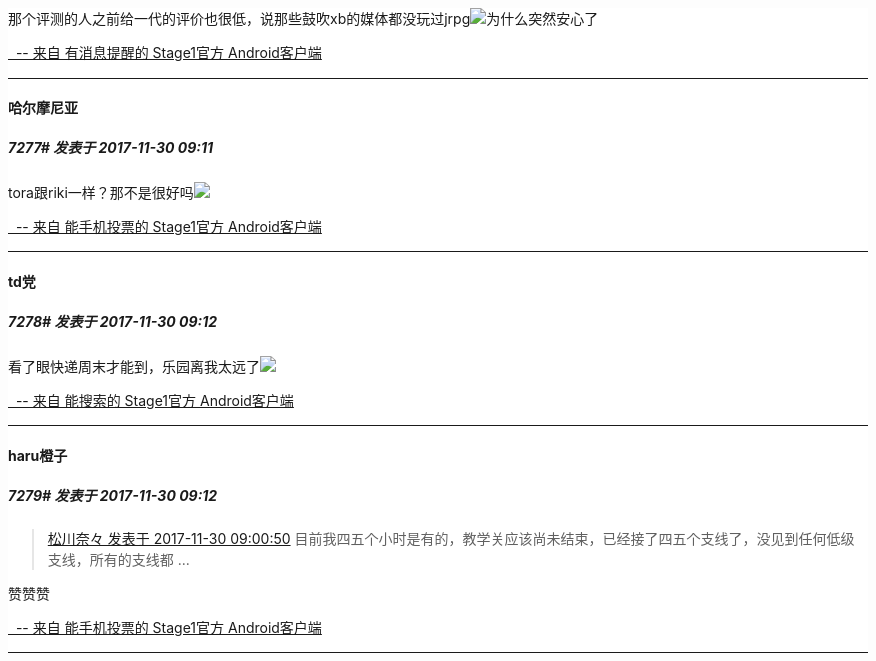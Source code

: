 


那个评测的人之前给一代的评价也很低，说那些鼓吹xb的媒体都没玩过jrpg<img src="https://static.saraba1st.com/image/smiley/face2017/026.png" referrerpolicy="no-referrer">为什么突然安心了

[  -- 来自 有消息提醒的 Stage1官方 Android客户端](https://www.coolapk.com/apk/140634)







*****

####  哈尔摩尼亚  
##### 7277#       发表于 2017-11-30 09:11




tora跟riki一样？那不是很好吗<img src="https://static.saraba1st.com/image/smiley/face2017/035.png" referrerpolicy="no-referrer">

[  -- 来自 能手机投票的 Stage1官方 Android客户端](https://www.coolapk.com/apk/140634)







*****

####  td党  
##### 7278#       发表于 2017-11-30 09:12




看了眼快递周末才能到，乐园离我太远了<img src="https://static.saraba1st.com/image/smiley/face2017/139.png" referrerpolicy="no-referrer">

[  -- 来自 能搜索的 Stage1官方 Android客户端](https://www.coolapk.com/apk/140634)







*****

####  haru橙子  
##### 7279#       发表于 2017-11-30 09:12



<blockquote><a href="httphttps://bbs.saraba1st.com/2b/forum.php?mod=redirect&amp;goto=findpost&amp;pid=37867240&amp;ptid=1368000" target="_blank">松川奈々 发表于 2017-11-30 09:00:50</a>
目前我四五个小时是有的，教学关应该尚未结束，已经接了四五个支线了，没见到任何低级支线，所有的支线都 ...</blockquote>赞赞赞

[  -- 来自 能手机投票的 Stage1官方 Android客户端](https://www.coolapk.com/apk/140634)







*****
